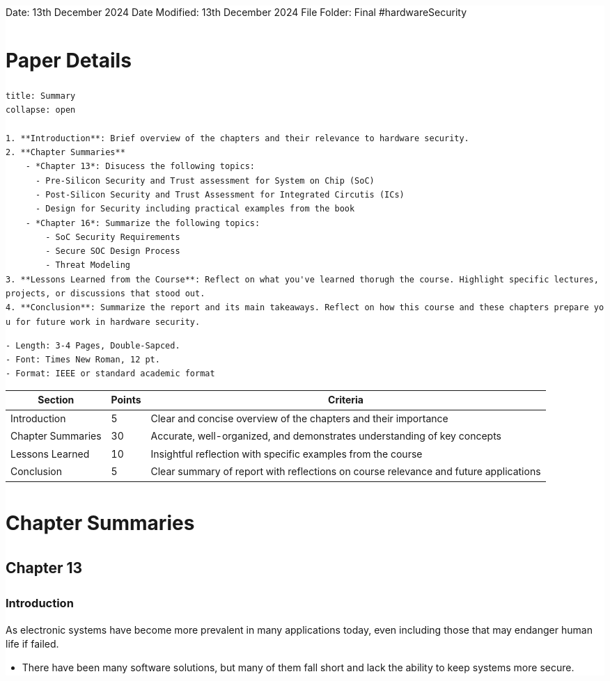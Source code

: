 Date: 13th December 2024
Date Modified: 13th December 2024
File Folder: Final
#hardwareSecurity 
# Paper Details

```ad-abstract
title: Summary
collapse: open

1. **Introduction**: Brief overview of the chapters and their relevance to hardware security.
2. **Chapter Summaries**
	- *Chapter 13*: Disucess the following topics:
	  - Pre-Silicon Security and Trust assessment for System on Chip (SoC)
	  - Post-Silicon Security and Trust Assessment for Integrated Circutis (ICs)
	  - Design for Security including practical examples from the book
	- *Chapter 16*: Summarize the following topics:
		- SoC Security Requirements
		- Secure SOC Design Process
		- Threat Modeling
3. **Lessons Learned from the Course**: Reflect on what you've learned thorugh the course. Highlight specific lectures, projects, or discussions that stood out.
4. **Conclusion**: Summarize the report and its main takeaways. Reflect on how this course and these chapters prepare you for future work in hardware security.

```

```ad-note
- Length: 3-4 Pages, Double-Sapced.
- Font: Times New Roman, 12 pt.
- Format: IEEE or standard academic format
```


| Section           | Points | Criteria                                                                             |
| ----------------- | ------ | ------------------------------------------------------------------------------------ |
| Introduction      | 5      | Clear and concise overview of the chapters and their importance                      |
| Chapter Summaries | 30     | Accurate, well-organized, and demonstrates understanding of key concepts             |
| Lessons Learned   | 10     | Insightful reflection with specific examples from the course                         |
| Conclusion        | 5      | Clear summary of report with reflections on course relevance and future applications |

# Chapter Summaries

## Chapter 13

### Introduction

As electronic systems have become more prevalent in many applications today, even including those that may endanger human life if failed.
- There have been many software solutions, but many of them fall short and lack the ability to keep systems more secure.
